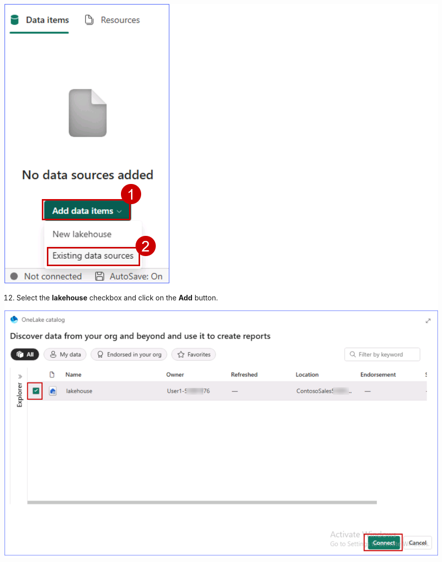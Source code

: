 ![st36.png](media/st36.png)

12. Select the **lakehouse** checkbox and click on the **Add** button.

![st37.png](media/st37.png)
